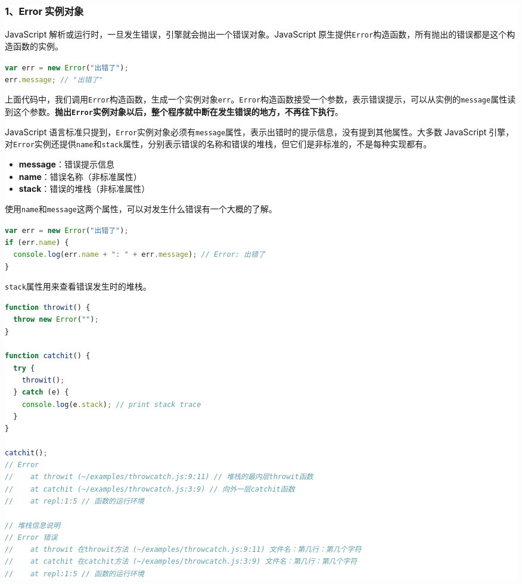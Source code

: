### 1、Error 实例对象

JavaScript 解析或运行时，一旦发生错误，引擎就会抛出一个错误对象。JavaScript 原生提供`Error`构造函数，所有抛出的错误都是这个构造函数的实例。

```js
var err = new Error("出错了");
err.message; // "出错了"
```

上面代码中，我们调用`Error`构造函数，生成一个实例对象`err`。`Error`构造函数接受一个参数，表示错误提示，可以从实例的`message`属性读到这个参数。**抛出`Error`实例对象以后，整个程序就中断在发生错误的地方，不再往下执行**。

JavaScript 语言标准只提到，`Error`实例对象必须有`message`属性，表示出错时的提示信息，没有提到其他属性。大多数 JavaScript 引擎，对`Error`实例还提供`name`和`stack`属性，分别表示错误的名称和错误的堆栈，但它们是非标准的，不是每种实现都有。

- **message**：错误提示信息
- **name**：错误名称（非标准属性）
- **stack**：错误的堆栈（非标准属性）

使用`name`和`message`这两个属性，可以对发生什么错误有一个大概的了解。

```js
var err = new Error("出错了");
if (err.name) {
  console.log(err.name + ": " + err.message); // Error: 出错了
}
```

`stack`属性用来查看错误发生时的堆栈。

```js
function throwit() {
  throw new Error("");
}

function catchit() {
  try {
    throwit();
  } catch (e) {
    console.log(e.stack); // print stack trace
  }
}

catchit();
// Error
//    at throwit (~/examples/throwcatch.js:9:11) // 堆栈的最内层throwit函数
//    at catchit (~/examples/throwcatch.js:3:9) // 向外一层catchit函数
//    at repl:1:5 // 函数的运行环境

// 堆栈信息说明
// Error 错误
//    at throwit 在throwit方法 (~/examples/throwcatch.js:9:11) 文件名：第几行：第几个字符
//    at catchit 在catchit方法 (~/examples/throwcatch.js:3:9) 文件名：第几行：第几个字符
//    at repl:1:5 // 函数的运行环境
```
